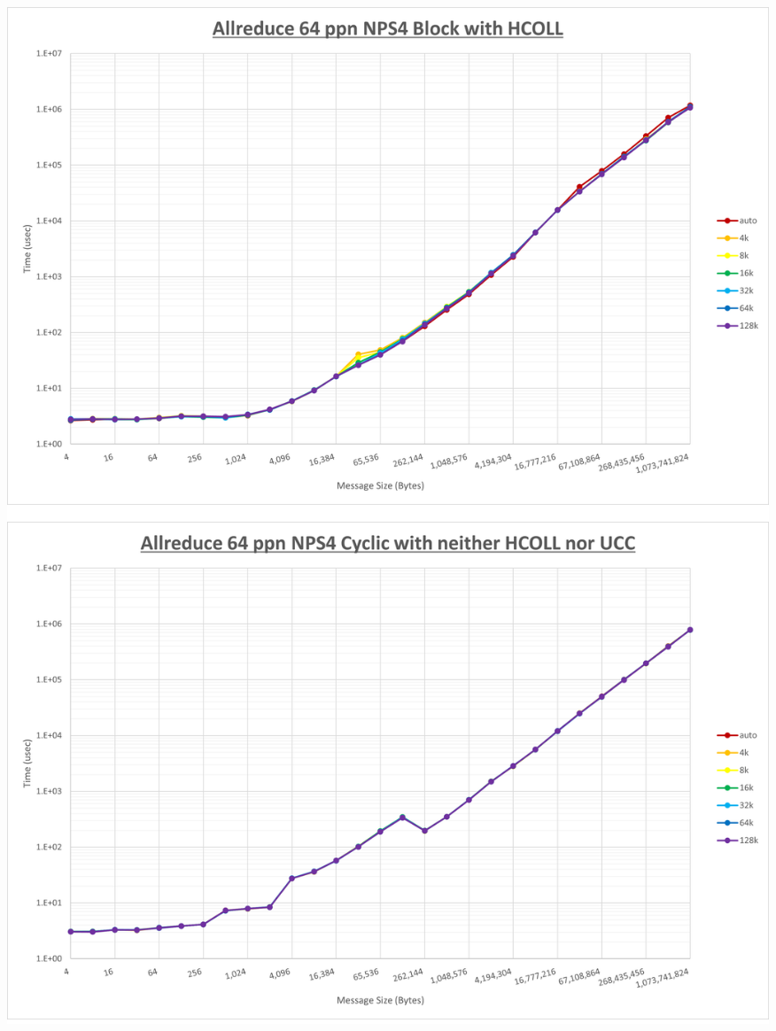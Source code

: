 ![Allreduce 64 processes NPS4 HCOLL](are_064_n4_bl_hc.png)

![Allreduce 64 processes NPS4 no coll](are_064_n4_cy_no.png)
